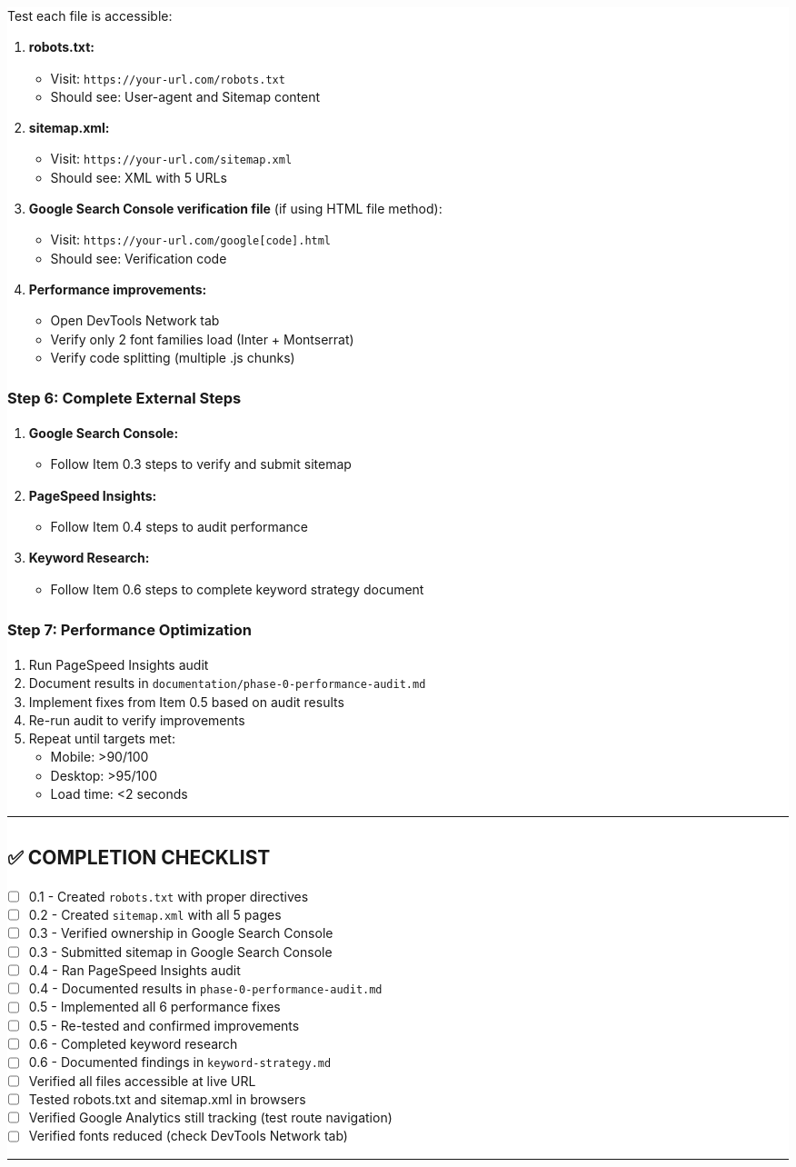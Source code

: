 Test each file is accessible:

1. **robots.txt:**
   - Visit: `https://your-url.com/robots.txt`
   - Should see: User-agent and Sitemap content

2. **sitemap.xml:**
   - Visit: `https://your-url.com/sitemap.xml`
   - Should see: XML with 5 URLs

3. **Google Search Console verification file** (if using HTML file method):
   - Visit: `https://your-url.com/google[code].html`
   - Should see: Verification code

4. **Performance improvements:**
   - Open DevTools Network tab
   - Verify only 2 font families load (Inter + Montserrat)
   - Verify code splitting (multiple .js chunks)

### **Step 6: Complete External Steps**

1. **Google Search Console:**
   - Follow Item 0.3 steps to verify and submit sitemap

2. **PageSpeed Insights:**
   - Follow Item 0.4 steps to audit performance

3. **Keyword Research:**
   - Follow Item 0.6 steps to complete keyword strategy document

### **Step 7: Performance Optimization**

1. Run PageSpeed Insights audit
2. Document results in `documentation/phase-0-performance-audit.md`
3. Implement fixes from Item 0.5 based on audit results
4. Re-run audit to verify improvements
5. Repeat until targets met:
   - Mobile: >90/100
   - Desktop: >95/100
   - Load time: <2 seconds

---

## ✅ COMPLETION CHECKLIST

- [ ] 0.1 - Created `robots.txt` with proper directives
- [ ] 0.2 - Created `sitemap.xml` with all 5 pages
- [ ] 0.3 - Verified ownership in Google Search Console
- [ ] 0.3 - Submitted sitemap in Google Search Console
- [ ] 0.4 - Ran PageSpeed Insights audit
- [ ] 0.4 - Documented results in `phase-0-performance-audit.md`
- [ ] 0.5 - Implemented all 6 performance fixes
- [ ] 0.5 - Re-tested and confirmed improvements
- [ ] 0.6 - Completed keyword research
- [ ] 0.6 - Documented findings in `keyword-strategy.md`
- [ ] Verified all files accessible at live URL
- [ ] Tested robots.txt and sitemap.xml in browsers
- [ ] Verified Google Analytics still tracking (test route navigation)
- [ ] Verified fonts reduced (check DevTools Network tab)

---
